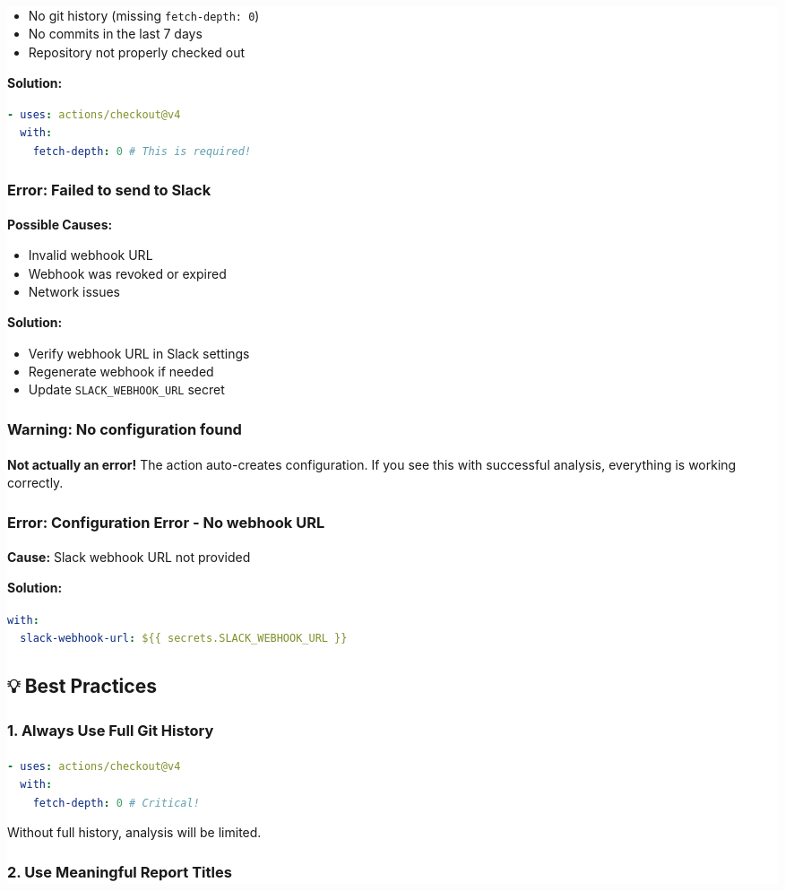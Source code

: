 - No git history (missing `fetch-depth: 0`)
- No commits in the last 7 days
- Repository not properly checked out

**Solution:**

```yaml
- uses: actions/checkout@v4
  with:
    fetch-depth: 0 # This is required!
```

### Error: Failed to send to Slack

**Possible Causes:**

- Invalid webhook URL
- Webhook was revoked or expired
- Network issues

**Solution:**

- Verify webhook URL in Slack settings
- Regenerate webhook if needed
- Update `SLACK_WEBHOOK_URL` secret

### Warning: No configuration found

**Not actually an error!** The action auto-creates configuration. If you see this with successful analysis, everything is working correctly.

### Error: Configuration Error - No webhook URL

**Cause:** Slack webhook URL not provided

**Solution:**

```yaml
with:
  slack-webhook-url: ${{ secrets.SLACK_WEBHOOK_URL }}
```

## 💡 Best Practices

### 1. Always Use Full Git History

```yaml
- uses: actions/checkout@v4
  with:
    fetch-depth: 0 # Critical!
```

Without full history, analysis will be limited.

### 2. Use Meaningful Report Titles

